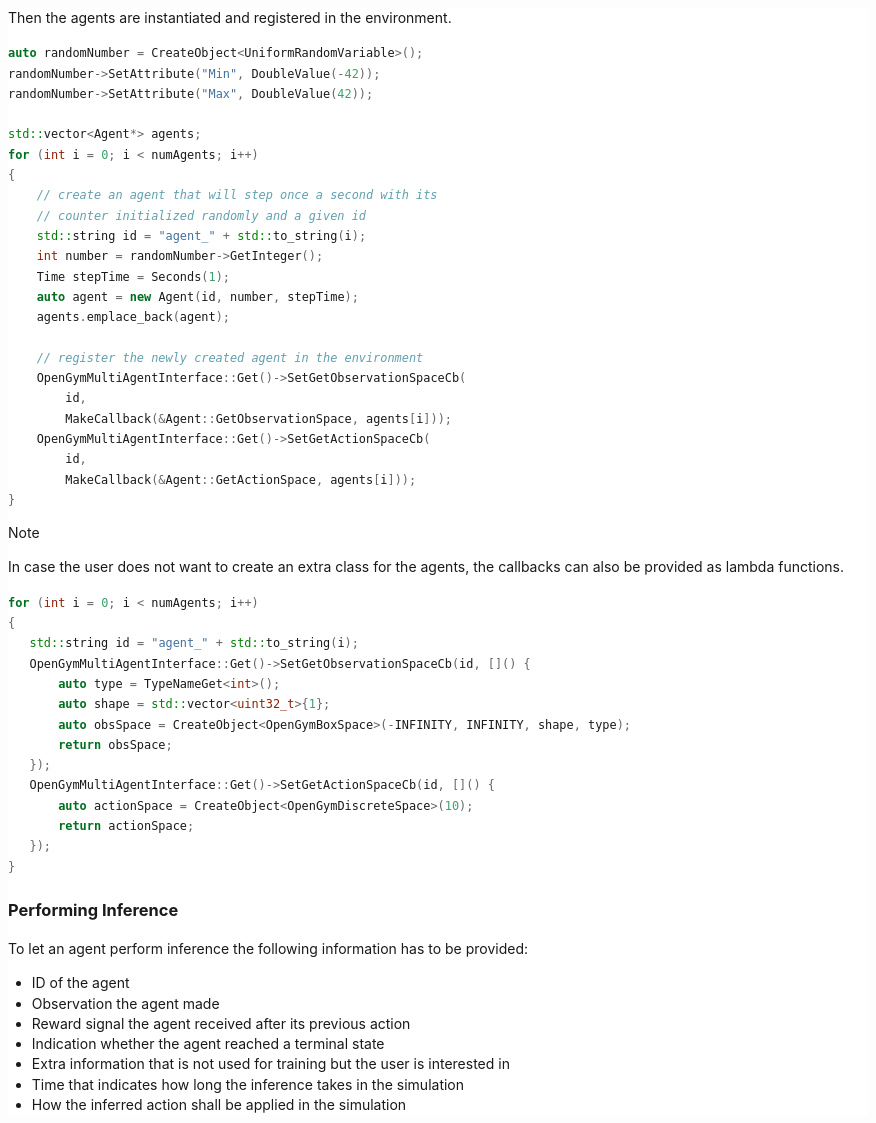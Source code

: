 Then the agents are instantiated and registered in the environment.

``` cpp
auto randomNumber = CreateObject<UniformRandomVariable>();
randomNumber->SetAttribute("Min", DoubleValue(-42));
randomNumber->SetAttribute("Max", DoubleValue(42));

std::vector<Agent*> agents;
for (int i = 0; i < numAgents; i++)
{
    // create an agent that will step once a second with its
    // counter initialized randomly and a given id
    std::string id = "agent_" + std::to_string(i);
    int number = randomNumber->GetInteger();
    Time stepTime = Seconds(1);
    auto agent = new Agent(id, number, stepTime);
    agents.emplace_back(agent);

    // register the newly created agent in the environment
    OpenGymMultiAgentInterface::Get()->SetGetObservationSpaceCb(
        id,
        MakeCallback(&Agent::GetObservationSpace, agents[i]));
    OpenGymMultiAgentInterface::Get()->SetGetActionSpaceCb(
        id,
        MakeCallback(&Agent::GetActionSpace, agents[i]));
}
```
>[!NOTE]
>In case the user does not want to create an extra class for the agents,
>the callbacks can also be provided as lambda functions.
>``` cpp
>for (int i = 0; i < numAgents; i++)
>{
>    std::string id = "agent_" + std::to_string(i);
>    OpenGymMultiAgentInterface::Get()->SetGetObservationSpaceCb(id, []() {
>        auto type = TypeNameGet<int>();
>        auto shape = std::vector<uint32_t>{1};
>        auto obsSpace = CreateObject<OpenGymBoxSpace>(-INFINITY, INFINITY, shape, type);
>        return obsSpace;
>    });
>    OpenGymMultiAgentInterface::Get()->SetGetActionSpaceCb(id, []() {
>        auto actionSpace = CreateObject<OpenGymDiscreteSpace>(10);
>        return actionSpace;
>    });
>}
>```

### Performing Inference

To let an agent perform inference the following information has to be provided:
-   ID of the agent
-   Observation the agent made
-   Reward signal the agent received after its previous action
-   Indication whether the agent reached a terminal state
-   Extra information that is not used for training but the user is
    interested in
-   Time that indicates how long the inference takes in the simulation
-   How the inferred action shall be applied in the simulation
